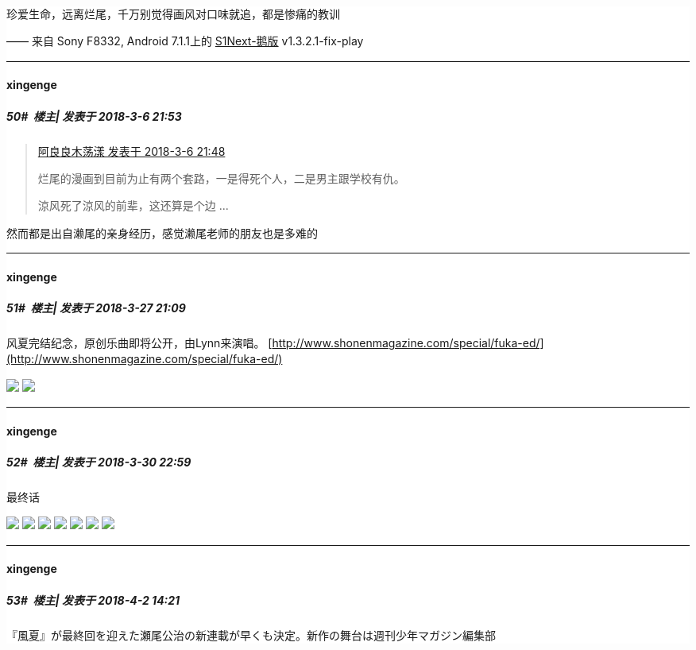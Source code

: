 珍爱生命，远离烂尾，千万别觉得画风对口味就追，都是惨痛的教训

—— 来自 Sony F8332, Android 7.1.1上的 [S1Next-鹅版](https://github.com/ykrank/S1-Next/releases) v1.3.2.1-fix-play

*****

####  xingenge  
##### 50#         楼主| 发表于 2018-3-6 21:53

<blockquote><a href="httphttps://bbs.saraba1st.com/2b/forum.php?mod=redirect&amp;goto=findpost&amp;pid=38764395&amp;ptid=1484833" target="_blank">阿良良木荡漾 发表于 2018-3-6 21:48</a>

烂尾的漫画到目前为止有两个套路，一是得死个人，二是男主跟学校有仇。

涼风死了涼风的前辈，这还算是个边 ...</blockquote>
然而都是出自濑尾的亲身经历，感觉濑尾老师的朋友也是多难的

*****

####  xingenge  
##### 51#         楼主| 发表于 2018-3-27 21:09

风夏完结纪念，原创乐曲即将公开，由Lynn来演唱。
[http://www.shonenmagazine.com/special/fuka-ed/](http://www.shonenmagazine.com/special/fuka-ed/)

<img src="http://wx1.sinaimg.cn/large/740ca5e5gy1fprojfgrkdj21go0m5x3o.jpg" referrerpolicy="no-referrer">
<img src="http://wx4.sinaimg.cn/large/740ca5e5gy1fproje8vemj21go2o2k3s.jpg" referrerpolicy="no-referrer">

*****

####  xingenge  
##### 52#         楼主| 发表于 2018-3-30 22:59

最终话

<img src="http://wx3.sinaimg.cn/large/bcfcde0agy1fpv7sjfmhxj20uz18gb29.jpg" referrerpolicy="no-referrer">
<img src="http://wx1.sinaimg.cn/large/bcfcde0agy1fpv7t0au70j20uz18gqv5.jpg" referrerpolicy="no-referrer">
<img src="http://wx2.sinaimg.cn/large/bcfcde0agy1fpv7ridn6ij20uz18g1kx.jpg" referrerpolicy="no-referrer">
<img src="http://wx1.sinaimg.cn/large/bcfcde0agy1fpv7rqz1b3j20uz18gtyf.jpg" referrerpolicy="no-referrer">
<img src="http://wx2.sinaimg.cn/large/bcfcde0agy1fpv7qy2xm6j20uz18gtxb.jpg" referrerpolicy="no-referrer">
<img src="http://wx1.sinaimg.cn/large/bcfcde0agy1fpv7s8bf1uj20uz18g7ty.jpg" referrerpolicy="no-referrer">
<img src="http://wx4.sinaimg.cn/large/bcfcde0agy1fpv7wi6pd8j20uz18gqr3.jpg" referrerpolicy="no-referrer">

*****

####  xingenge  
##### 53#         楼主| 发表于 2018-4-2 14:21

『風夏』が最終回を迎えた瀬尾公治の新連載が早くも決定。新作の舞台は週刊少年マガジン編集部

